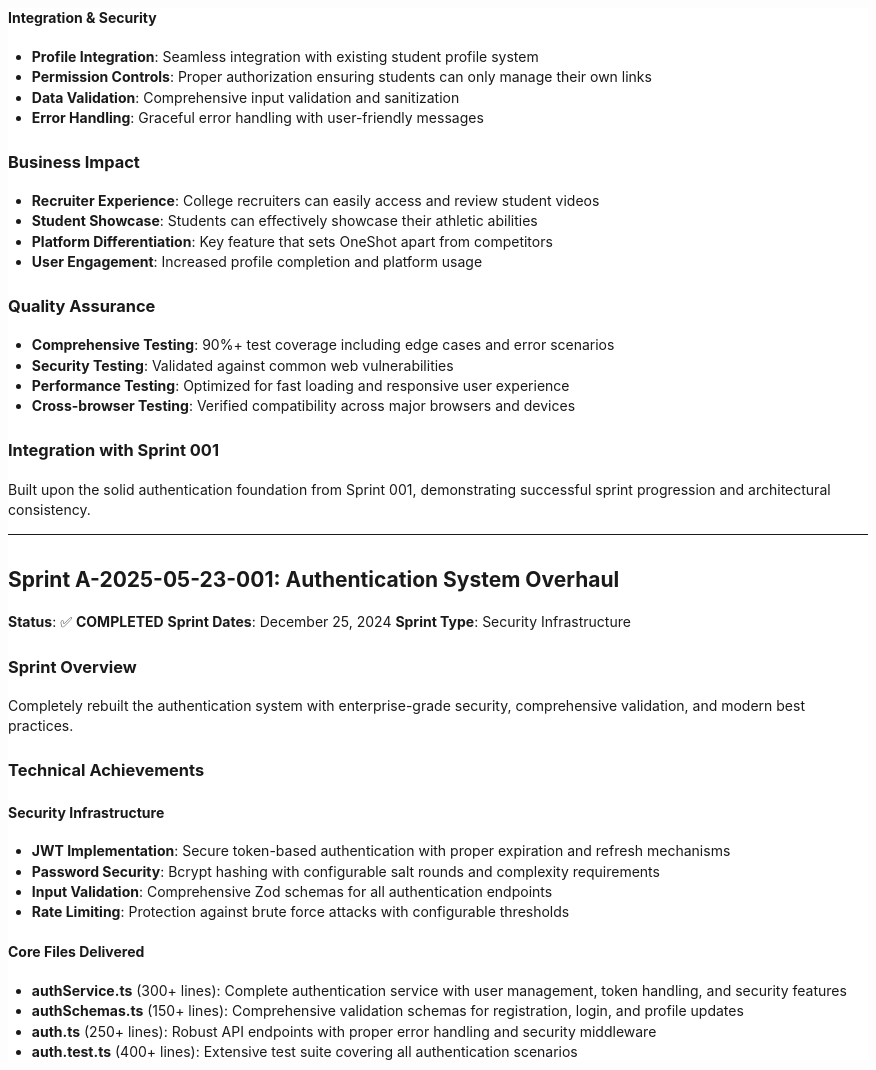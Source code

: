 #### Integration & Security
- **Profile Integration**: Seamless integration with existing student profile system
- **Permission Controls**: Proper authorization ensuring students can only manage their own links
- **Data Validation**: Comprehensive input validation and sanitization
- **Error Handling**: Graceful error handling with user-friendly messages

### Business Impact
- **Recruiter Experience**: College recruiters can easily access and review student videos
- **Student Showcase**: Students can effectively showcase their athletic abilities
- **Platform Differentiation**: Key feature that sets OneShot apart from competitors
- **User Engagement**: Increased profile completion and platform usage

### Quality Assurance
- **Comprehensive Testing**: 90%+ test coverage including edge cases and error scenarios
- **Security Testing**: Validated against common web vulnerabilities
- **Performance Testing**: Optimized for fast loading and responsive user experience
- **Cross-browser Testing**: Verified compatibility across major browsers and devices

### Integration with Sprint 001
Built upon the solid authentication foundation from Sprint 001, demonstrating successful sprint progression and architectural consistency.

---

## Sprint A-2025-05-23-001: Authentication System Overhaul  
**Status**: ✅ **COMPLETED**
**Sprint Dates**: December 25, 2024
**Sprint Type**: Security Infrastructure

### Sprint Overview
Completely rebuilt the authentication system with enterprise-grade security, comprehensive validation, and modern best practices.

### Technical Achievements
#### Security Infrastructure
- **JWT Implementation**: Secure token-based authentication with proper expiration and refresh mechanisms
- **Password Security**: Bcrypt hashing with configurable salt rounds and complexity requirements
- **Input Validation**: Comprehensive Zod schemas for all authentication endpoints
- **Rate Limiting**: Protection against brute force attacks with configurable thresholds

#### Core Files Delivered
- **authService.ts** (300+ lines): Complete authentication service with user management, token handling, and security features
- **authSchemas.ts** (150+ lines): Comprehensive validation schemas for registration, login, and profile updates
- **auth.ts** (250+ lines): Robust API endpoints with proper error handling and security middleware
- **auth.test.ts** (400+ lines): Extensive test suite covering all authentication scenarios

